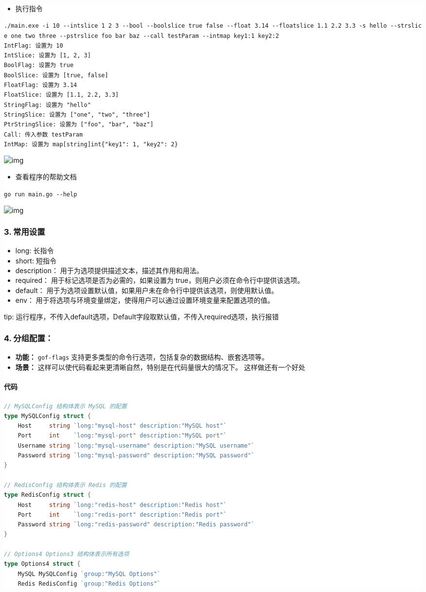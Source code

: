 - 执行指令

```shell
./main.exe -i 10 --intslice 1 2 3 --bool --boolslice true false --float 3.14 --floatslice 1.1 2.2 3.3 -s hello --strslice one two three --pstrslice foo bar baz --call testParam --intmap key1:1 key2:2
IntFlag: 设置为 10
IntSlice: 设置为 [1, 2, 3]
BoolFlag: 设置为 true
BoolSlice: 设置为 [true, false]
FloatFlag: 设置为 3.14
FloatSlice: 设置为 [1.1, 2.2, 3.3]
StringFlag: 设置为 "hello"
StringSlice: 设置为 ["one", "two", "three"]
PtrStringSlice: 设置为 ["foo", "bar", "baz"]
Call: 传入参数 testParam
IntMap: 设置为 map[string]int{"key1": 1, "key2": 2}
```

![img](https://img2.imgtp.com/2024/02/14/eE2yDQUf.png)

- 查看程序的帮助文档

```shell
go run main.go --help
```

![img](https://img2.imgtp.com/2024/02/14/VmWnsltW.png)

### 3. 常用设置

- long: 长指令
- short: 短指令
- description： 用于为选项提供描述文本，描述其作用和用法。
- required： 用于标记选项是否为必需的，如果设置为 true，则用户必须在命令行中提供该选项。
- default： 用于为选项设置默认值，如果用户未在命令行中提供该选项，则使用默认值。
- env： 用于将选项与环境变量绑定，使得用户可以通过设置环境变量来配置选项的值。



tip: 运行程序，不传入default选项，Default字段取默认值，不传入required选项，执行报错

### 4.  分组配置： 

- **功能：** `gof-flags` 支持更多类型的命令行选项，包括复杂的数据结构、嵌套选项等。
- **场景：** 这样可以使代码看起来更清晰自然，特别是在代码量很大的情况下。 这样做还有一个好处

#### 代码

```go
// MySQLConfig 结构体表示 MySQL 的配置
type MySQLConfig struct {
	Host     string `long:"mysql-host" description:"MySQL host"`
	Port     int    `long:"mysql-port" description:"MySQL port"`
	Username string `long:"mysql-username" description:"MySQL username"`
	Password string `long:"mysql-password" description:"MySQL password"`
}

// RedisConfig 结构体表示 Redis 的配置
type RedisConfig struct {
	Host     string `long:"redis-host" description:"Redis host"`
	Port     int    `long:"redis-port" description:"Redis port"`
	Password string `long:"redis-password" description:"Redis password"`
}

// Options4 Options3 结构体表示所有选项
type Options4 struct {
	MySQL MySQLConfig `group:"MySQL Options"`
	Redis RedisConfig `group:"Redis Options"`
```
